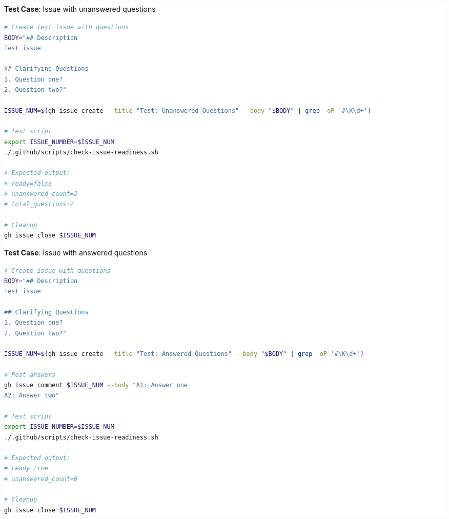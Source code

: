 **Test Case**: Issue with unanswered questions

```bash
# Create test issue with questions
BODY="## Description
Test issue

## Clarifying Questions
1. Question one?
2. Question two?"

ISSUE_NUM=$(gh issue create --title "Test: Unanswered Questions" --body "$BODY" | grep -oP '#\K\d+')

# Test script
export ISSUE_NUMBER=$ISSUE_NUM
./.github/scripts/check-issue-readiness.sh

# Expected output:
# ready=false
# unanswered_count=2
# total_questions=2

# Cleanup
gh issue close $ISSUE_NUM
```

**Test Case**: Issue with answered questions

```bash
# Create issue with questions
BODY="## Description
Test issue

## Clarifying Questions
1. Question one?
2. Question two?"

ISSUE_NUM=$(gh issue create --title "Test: Answered Questions" --body "$BODY" | grep -oP '#\K\d+')

# Post answers
gh issue comment $ISSUE_NUM --body "A1: Answer one
A2: Answer two"

# Test script
export ISSUE_NUMBER=$ISSUE_NUM
./.github/scripts/check-issue-readiness.sh

# Expected output:
# ready=true
# unanswered_count=0

# Cleanup
gh issue close $ISSUE_NUM
```
